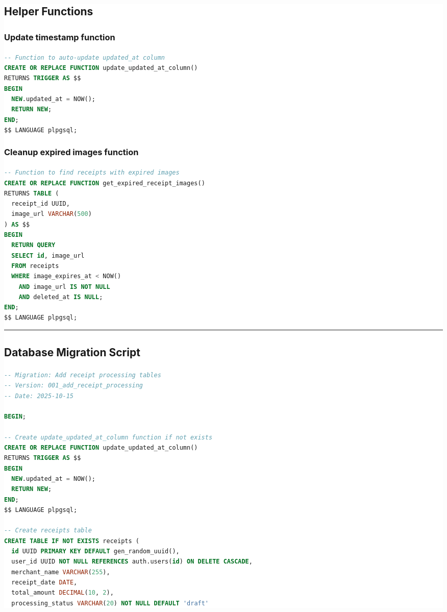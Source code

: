 
## Helper Functions

### Update timestamp function

```sql
-- Function to auto-update updated_at column
CREATE OR REPLACE FUNCTION update_updated_at_column()
RETURNS TRIGGER AS $$
BEGIN
  NEW.updated_at = NOW();
  RETURN NEW;
END;
$$ LANGUAGE plpgsql;
```

### Cleanup expired images function

```sql
-- Function to find receipts with expired images
CREATE OR REPLACE FUNCTION get_expired_receipt_images()
RETURNS TABLE (
  receipt_id UUID,
  image_url VARCHAR(500)
) AS $$
BEGIN
  RETURN QUERY
  SELECT id, image_url
  FROM receipts
  WHERE image_expires_at < NOW()
    AND image_url IS NOT NULL
    AND deleted_at IS NULL;
END;
$$ LANGUAGE plpgsql;
```

---

## Database Migration Script

```sql
-- Migration: Add receipt processing tables
-- Version: 001_add_receipt_processing
-- Date: 2025-10-15

BEGIN;

-- Create update_updated_at_column function if not exists
CREATE OR REPLACE FUNCTION update_updated_at_column()
RETURNS TRIGGER AS $$
BEGIN
  NEW.updated_at = NOW();
  RETURN NEW;
END;
$$ LANGUAGE plpgsql;

-- Create receipts table
CREATE TABLE IF NOT EXISTS receipts (
  id UUID PRIMARY KEY DEFAULT gen_random_uuid(),
  user_id UUID NOT NULL REFERENCES auth.users(id) ON DELETE CASCADE,
  merchant_name VARCHAR(255),
  receipt_date DATE,
  total_amount DECIMAL(10, 2),
  processing_status VARCHAR(20) NOT NULL DEFAULT 'draft'
```